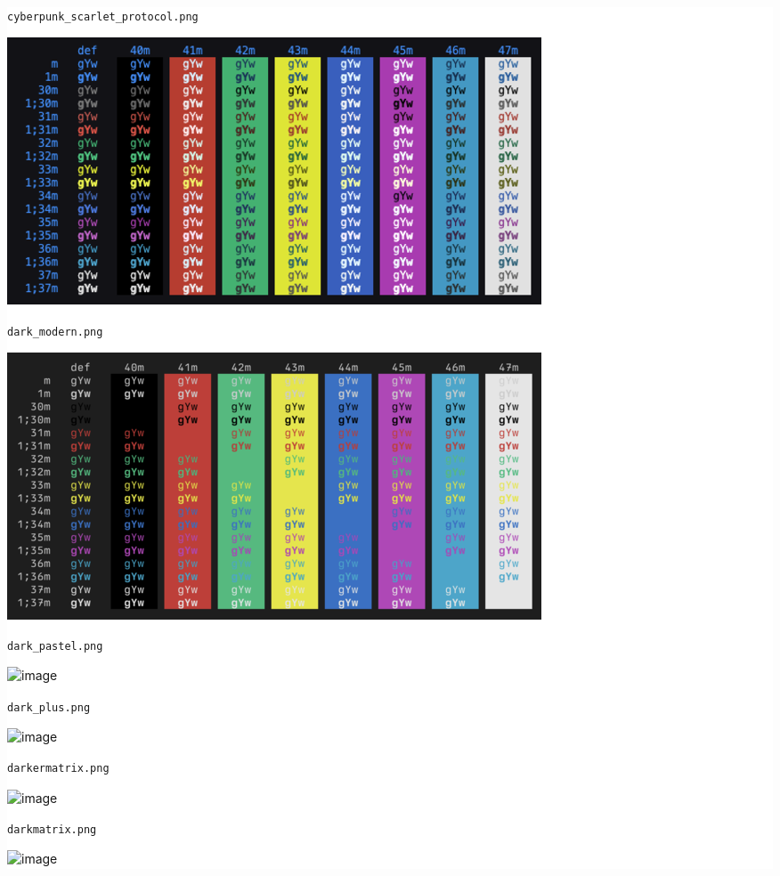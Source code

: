 `cyberpunk_scarlet_protocol.png`

![image](cyberpunk_scarlet_protocol.png)

`dark_modern.png`

![image](dark_modern.png)

`dark_pastel.png`

![image](dark_pastel.png)

`dark_plus.png`

![image](dark_plus.png)

`darkermatrix.png`

![image](darkermatrix.png)

`darkmatrix.png`

![image](darkmatrix.png)

